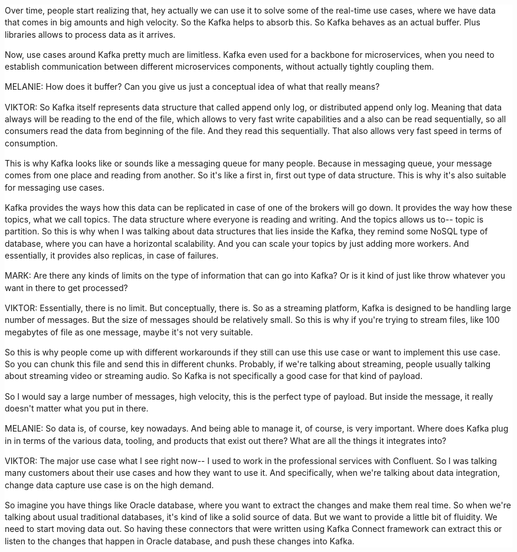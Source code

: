 Over time, people start realizing that, hey actually we can use it to solve some of the real-time use cases, where we have data that comes in big amounts and high velocity. So the Kafka helps to absorb this. So Kafka behaves as an actual buffer. Plus libraries allows to process data as it arrives. 

Now, use cases around Kafka pretty much are limitless. Kafka even used for a backbone for microservices, when you need to establish communication between different microservices components, without actually tightly coupling them. 

MELANIE: How does it buffer? Can you give us just a conceptual idea of what that really means? 

VIKTOR: So Kafka itself represents data structure that called append only log, or distributed append only log. Meaning that data always will be reading to the end of the file, which allows to very fast write capabilities and a also can be read sequentially, so all consumers read the data from beginning of the file. And they read this sequentially. That also allows very fast speed in terms of consumption. 

This is why Kafka looks like or sounds like a messaging queue for many people. Because in messaging queue, your message comes from one place and reading from another. So it's like a first in, first out type of data structure. This is why it's also suitable for messaging use cases. 

Kafka provides the ways how this data can be replicated in case of one of the brokers will go down. It provides the way how these topics, what we call topics. The data structure where everyone is reading and writing. And the topics allows us to-- topic is partition. So this is why when I was talking about data structures that lies inside the Kafka, they remind some NoSQL type of database, where you can have a horizontal scalability. And you can scale your topics by just adding more workers. And essentially, it provides also replicas, in case of failures. 

MARK: Are there any kinds of limits on the type of information that can go into Kafka? Or is it kind of just like throw whatever you want in there to get processed? 

VIKTOR: Essentially, there is no limit. But conceptually, there is. So as a streaming platform, Kafka is designed to be handling large number of messages. But the size of messages should be relatively small. So this is why if you're trying to stream files, like 100 megabytes of file as one message, maybe it's not very suitable. 

So this is why people come up with different workarounds if they still can use this use case or want to implement this use case. So you can chunk this file and send this in different chunks. Probably, if we're talking about streaming, people usually talking about streaming video or streaming audio. So Kafka is not specifically a good case for that kind of payload. 

So I would say a large number of messages, high velocity, this is the perfect type of payload. But inside the message, it really doesn't matter what you put in there. 

MELANIE: So data is, of course, key nowadays. And being able to manage it, of course, is very important. Where does Kafka plug in in terms of the various data, tooling, and products that exist out there? What are all the things it integrates into? 

VIKTOR: The major use case what I see right now-- I used to work in the professional services with Confluent. So I was talking many customers about their use cases and how they want to use it. And specifically, when we're talking about data integration, change data capture use case is on the high demand. 

So imagine you have things like Oracle database, where you want to extract the changes and make them real time. So when we're talking about usual traditional databases, it's kind of like a solid source of data. But we want to provide a little bit of fluidity. We need to start moving data out. So having these connectors that were written using Kafka Connect framework can extract this or listen to the changes that happen in Oracle database, and push these changes into Kafka. 
